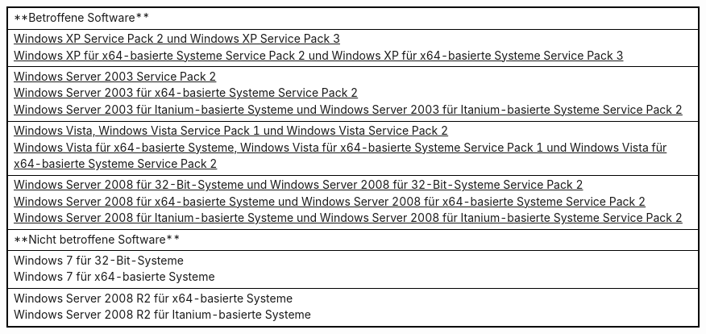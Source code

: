 <p> </p>
<table style="border:1px solid black;">
<tbody>
<tr class="odd">
<td style="border:1px solid black;">**Betroffene Software**</td>
</tr>
<tr class="even">
<td style="border:1px solid black;"><a href="https://www.microsoft.com/download/details.aspx?displaylang=de&amp;familyid=cb9a7ba1-72c7-4c72-a802-ac5bb3442ce4">Windows XP Service Pack 2 und Windows XP Service Pack 3</a><br />
<a href="https://www.microsoft.com/download/details.aspx?familyid=b0ae9b16-1479-4bf2-84a1-828871ba2d64">Windows XP für x64-basierte Systeme Service Pack 2 und Windows XP für x64-basierte Systeme Service Pack 3</a></td>
</tr>
<tr class="odd">
<td style="border:1px solid black;"><a href="https://www.microsoft.com/download/details.aspx?displaylang=de&amp;familyid=3ce0efe2-82ec-4134-9891-37efeab24e3a">Windows Server 2003 Service Pack 2</a><br />
<a href="https://www.microsoft.com/download/details.aspx?familyid=36b476ef-6a57-47be-98ce-4b0b7d56fef7">Windows Server 2003 für x64-basierte Systeme Service Pack 2</a><br />
<a href="https://www.microsoft.com/download/details.aspx?displaylang=de&amp;familyid=9d2c12c7-1b64-4bd9-bcd6-9e8cda84b116">Windows Server 2003 für Itanium-basierte Systeme und Windows Server 2003 für Itanium-basierte Systeme Service Pack 2</a></td>
</tr>
<tr class="even">
<td style="border:1px solid black;"><a href="https://www.microsoft.com/download/details.aspx?displaylang=de&amp;familyid=6d96662c-f061-4907-b9bc-de2a1497dcfd">Windows Vista, Windows Vista Service Pack 1 und Windows Vista Service Pack 2</a><br />
<a href="https://www.microsoft.com/download/details.aspx?displaylang=de&amp;familyid=f877a3bf-0240-4bf8-94fc-10bf3f3c91e8">Windows Vista für x64-basierte Systeme, Windows Vista für x64-basierte Systeme Service Pack 1 und Windows Vista für x64-basierte Systeme Service Pack 2</a></td>
</tr>
<tr class="odd">
<td style="border:1px solid black;"><a href="https://www.microsoft.com/download/details.aspx?displaylang=de&amp;familyid=d19fce0d-1134-48b4-a886-ddb134968d56">Windows Server 2008 für 32-Bit-Systeme und Windows Server 2008 für 32-Bit-Systeme Service Pack 2</a><br />
<a href="https://www.microsoft.com/download/details.aspx?displaylang=de&amp;familyid=c1eaa95f-47d2-4852-bc28-9854c35bb289">Windows Server 2008 für x64-basierte Systeme und Windows Server 2008 für x64-basierte Systeme Service Pack 2</a><br />
<a href="https://www.microsoft.com/download/details.aspx?displaylang=de&amp;familyid=d6e6696c-09cc-4c0d-9faa-2512cc3f5ee5">Windows Server 2008 für Itanium-basierte Systeme und Windows Server 2008 für Itanium-basierte Systeme Service Pack 2</a></td>
</tr>
<tr class="even">
<td style="border:1px solid black;">**Nicht betroffene Software**</td>
</tr>
<tr class="odd">
<td style="border:1px solid black;">Windows 7 für 32-Bit-Systeme<br />
Windows 7 für x64-basierte Systeme</td>
</tr>
<tr class="even">
<td style="border:1px solid black;">Windows Server 2008 R2 für x64-basierte Systeme<br />
Windows Server 2008 R2 für Itanium-basierte Systeme</td>
</tr>
</tbody>
</table>
 